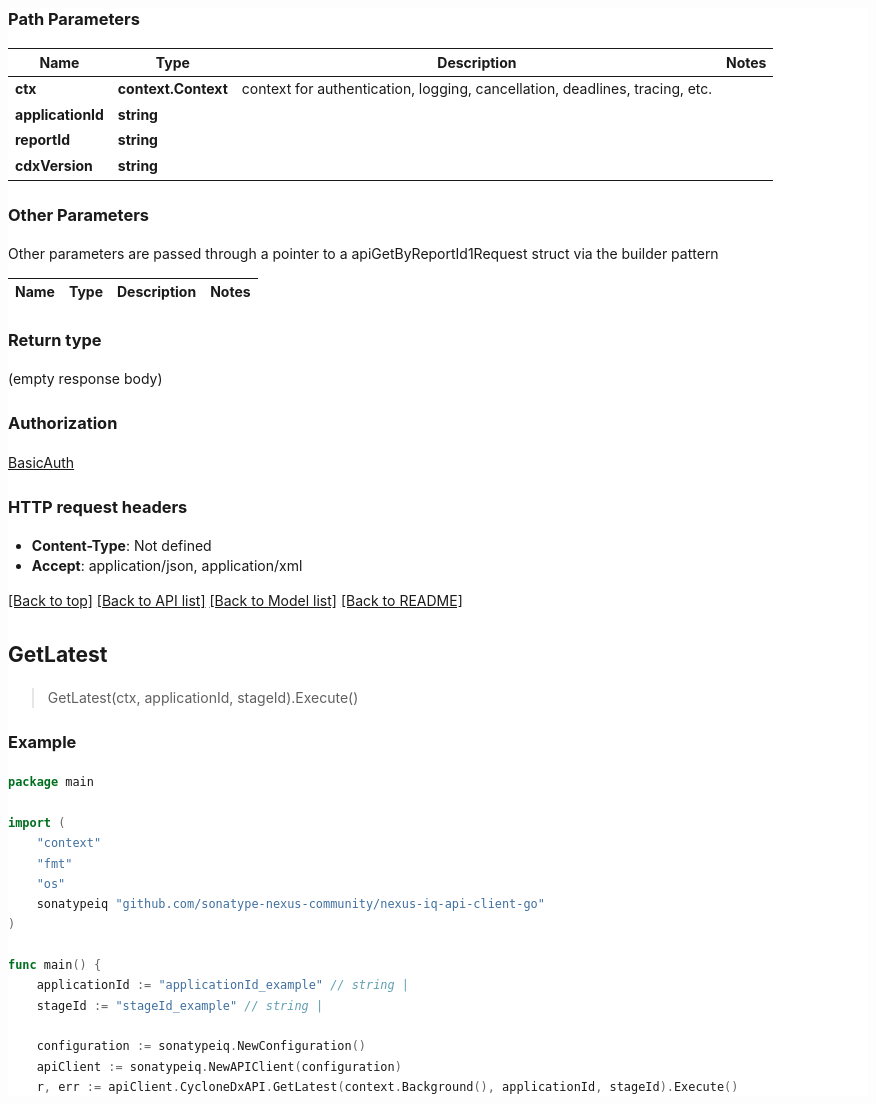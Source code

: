 ```go
```

### Path Parameters


Name | Type | Description  | Notes
------------- | ------------- | ------------- | -------------
**ctx** | **context.Context** | context for authentication, logging, cancellation, deadlines, tracing, etc.
**applicationId** | **string** |  | 
**reportId** | **string** |  | 
**cdxVersion** | **string** |  | 

### Other Parameters

Other parameters are passed through a pointer to a apiGetByReportId1Request struct via the builder pattern


Name | Type | Description  | Notes
------------- | ------------- | ------------- | -------------




### Return type

 (empty response body)

### Authorization

[BasicAuth](../README.md#BasicAuth)

### HTTP request headers

- **Content-Type**: Not defined
- **Accept**: application/json, application/xml

[[Back to top]](#) [[Back to API list]](../README.md#documentation-for-api-endpoints)
[[Back to Model list]](../README.md#documentation-for-models)
[[Back to README]](../README.md)


## GetLatest

> GetLatest(ctx, applicationId, stageId).Execute()



### Example

```go
package main

import (
	"context"
	"fmt"
	"os"
	sonatypeiq "github.com/sonatype-nexus-community/nexus-iq-api-client-go"
)

func main() {
	applicationId := "applicationId_example" // string | 
	stageId := "stageId_example" // string | 

	configuration := sonatypeiq.NewConfiguration()
	apiClient := sonatypeiq.NewAPIClient(configuration)
	r, err := apiClient.CycloneDxAPI.GetLatest(context.Background(), applicationId, stageId).Execute()
```